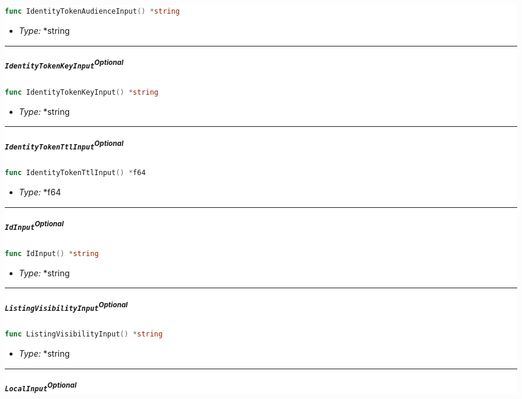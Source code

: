 ```go
func IdentityTokenAudienceInput() *string
```

- *Type:* *string

---

##### `IdentityTokenKeyInput`<sup>Optional</sup> <a name="IdentityTokenKeyInput" id="@cdktf/provider-vault.awsSecretBackend.AwsSecretBackend.property.identityTokenKeyInput"></a>

```go
func IdentityTokenKeyInput() *string
```

- *Type:* *string

---

##### `IdentityTokenTtlInput`<sup>Optional</sup> <a name="IdentityTokenTtlInput" id="@cdktf/provider-vault.awsSecretBackend.AwsSecretBackend.property.identityTokenTtlInput"></a>

```go
func IdentityTokenTtlInput() *f64
```

- *Type:* *f64

---

##### `IdInput`<sup>Optional</sup> <a name="IdInput" id="@cdktf/provider-vault.awsSecretBackend.AwsSecretBackend.property.idInput"></a>

```go
func IdInput() *string
```

- *Type:* *string

---

##### `ListingVisibilityInput`<sup>Optional</sup> <a name="ListingVisibilityInput" id="@cdktf/provider-vault.awsSecretBackend.AwsSecretBackend.property.listingVisibilityInput"></a>

```go
func ListingVisibilityInput() *string
```

- *Type:* *string

---

##### `LocalInput`<sup>Optional</sup> <a name="LocalInput" id="@cdktf/provider-vault.awsSecretBackend.AwsSecretBackend.property.localInput"></a>
